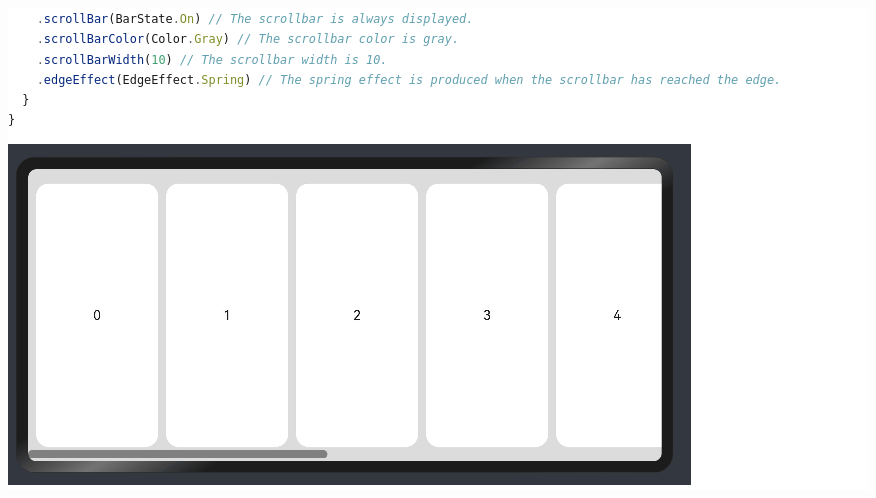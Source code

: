   ```ts
      .scrollBar(BarState.On) // The scrollbar is always displayed.
      .scrollBarColor(Color.Gray) // The scrollbar color is gray.
      .scrollBarWidth(10) // The scrollbar width is 10.
      .edgeEffect(EdgeEffect.Spring) // The spring effect is produced when the scrollbar has reached the edge.
    }
  }
  ```

  ![en-us_image_0000001562940609](figures/en-us_image_0000001562940609.gif)
